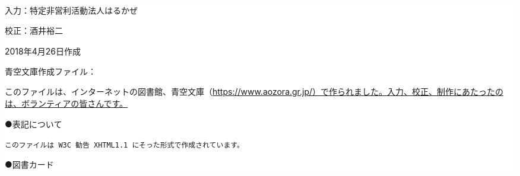 入力：特定非営利活動法人はるかぜ

校正：酒井裕二

2018年4月26日作成

青空文庫作成ファイル：

このファイルは、インターネットの図書館、青空文庫（https://www.aozora.gr.jp/）で作られました。入力、校正、制作にあたったのは、ボランティアの皆さんです。











●表記について


	このファイルは W3C 勧告 XHTML1.1 にそった形式で作成されています。







●図書カード